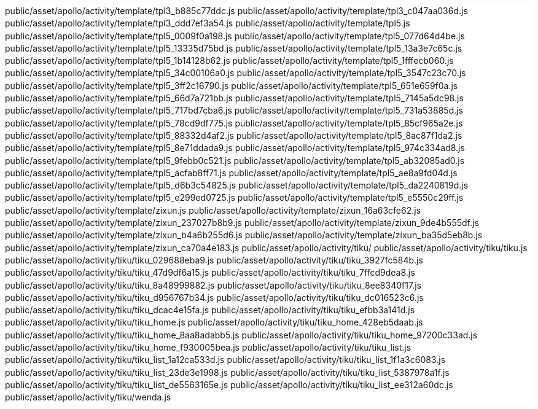 public/asset/apollo/activity/template/tpl3_b885c77ddc.js
public/asset/apollo/activity/template/tpl3_c047aa036d.js
public/asset/apollo/activity/template/tpl3_ddd7ef3a54.js
public/asset/apollo/activity/template/tpl5.js
public/asset/apollo/activity/template/tpl5_0009f0a198.js
public/asset/apollo/activity/template/tpl5_077d64d4be.js
public/asset/apollo/activity/template/tpl5_13335d75bd.js
public/asset/apollo/activity/template/tpl5_13a3e7c65c.js
public/asset/apollo/activity/template/tpl5_1b14128b62.js
public/asset/apollo/activity/template/tpl5_1fffecb060.js
public/asset/apollo/activity/template/tpl5_34c00106a0.js
public/asset/apollo/activity/template/tpl5_3547c23c70.js
public/asset/apollo/activity/template/tpl5_3ff2c16790.js
public/asset/apollo/activity/template/tpl5_651e659f0a.js
public/asset/apollo/activity/template/tpl5_66d7a721bb.js
public/asset/apollo/activity/template/tpl5_7145a5dc98.js
public/asset/apollo/activity/template/tpl5_717bd7cba6.js
public/asset/apollo/activity/template/tpl5_731a53885d.js
public/asset/apollo/activity/template/tpl5_78cd9df775.js
public/asset/apollo/activity/template/tpl5_85cf965a2e.js
public/asset/apollo/activity/template/tpl5_88332d4af2.js
public/asset/apollo/activity/template/tpl5_8ac87f1da2.js
public/asset/apollo/activity/template/tpl5_8e71ddada9.js
public/asset/apollo/activity/template/tpl5_974c334ad8.js
public/asset/apollo/activity/template/tpl5_9febb0c521.js
public/asset/apollo/activity/template/tpl5_ab32085ad0.js
public/asset/apollo/activity/template/tpl5_acfab8ff71.js
public/asset/apollo/activity/template/tpl5_ae8a9fd04d.js
public/asset/apollo/activity/template/tpl5_d6b3c54825.js
public/asset/apollo/activity/template/tpl5_da2240819d.js
public/asset/apollo/activity/template/tpl5_e299ed0725.js
public/asset/apollo/activity/template/tpl5_e5550c29ff.js
public/asset/apollo/activity/template/zixun.js
public/asset/apollo/activity/template/zixun_16a63cfe62.js
public/asset/apollo/activity/template/zixun_237027b8b9.js
public/asset/apollo/activity/template/zixun_9de4b555df.js
public/asset/apollo/activity/template/zixun_b4a6b255d6.js
public/asset/apollo/activity/template/zixun_ba35d5eb8b.js
public/asset/apollo/activity/template/zixun_ca70a4e183.js
public/asset/apollo/activity/tiku/
public/asset/apollo/activity/tiku/tiku.js
public/asset/apollo/activity/tiku/tiku_029688eba9.js
public/asset/apollo/activity/tiku/tiku_3927fc584b.js
public/asset/apollo/activity/tiku/tiku_47d9df6a15.js
public/asset/apollo/activity/tiku/tiku_7ffcd9dea8.js
public/asset/apollo/activity/tiku/tiku_8a48999882.js
public/asset/apollo/activity/tiku/tiku_8ee8340f17.js
public/asset/apollo/activity/tiku/tiku_d956767b34.js
public/asset/apollo/activity/tiku/tiku_dc016523c6.js
public/asset/apollo/activity/tiku/tiku_dcac4e15fa.js
public/asset/apollo/activity/tiku/tiku_efbb3a141d.js
public/asset/apollo/activity/tiku/tiku_home.js
public/asset/apollo/activity/tiku/tiku_home_428eb5daab.js
public/asset/apollo/activity/tiku/tiku_home_8aa8adabb5.js
public/asset/apollo/activity/tiku/tiku_home_97200c33ad.js
public/asset/apollo/activity/tiku/tiku_home_f930005bea.js
public/asset/apollo/activity/tiku/tiku_list.js
public/asset/apollo/activity/tiku/tiku_list_1a12ca533d.js
public/asset/apollo/activity/tiku/tiku_list_1f1a3c6083.js
public/asset/apollo/activity/tiku/tiku_list_23de3e1998.js
public/asset/apollo/activity/tiku/tiku_list_5387978a1f.js
public/asset/apollo/activity/tiku/tiku_list_de5563165e.js
public/asset/apollo/activity/tiku/tiku_list_ee312a60dc.js
public/asset/apollo/activity/tiku/wenda.js
